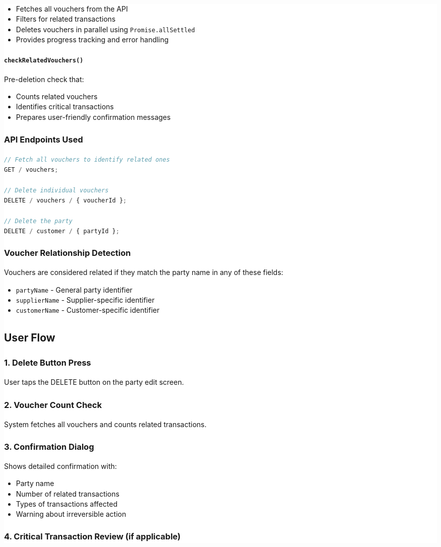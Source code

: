 - Fetches all vouchers from the API
- Filters for related transactions
- Deletes vouchers in parallel using `Promise.allSettled`
- Provides progress tracking and error handling

#### `checkRelatedVouchers()`

Pre-deletion check that:

- Counts related vouchers
- Identifies critical transactions
- Prepares user-friendly confirmation messages

### API Endpoints Used

```typescript
// Fetch all vouchers to identify related ones
GET / vouchers;

// Delete individual vouchers
DELETE / vouchers / { voucherId };

// Delete the party
DELETE / customer / { partyId };
```

### Voucher Relationship Detection

Vouchers are considered related if they match the party name in any of these fields:

- `partyName` - General party identifier
- `supplierName` - Supplier-specific identifier
- `customerName` - Customer-specific identifier

## User Flow

### 1. Delete Button Press

User taps the DELETE button on the party edit screen.

### 2. Voucher Count Check

System fetches all vouchers and counts related transactions.

### 3. Confirmation Dialog

Shows detailed confirmation with:

- Party name
- Number of related transactions
- Types of transactions affected
- Warning about irreversible action

### 4. Critical Transaction Review (if applicable)
